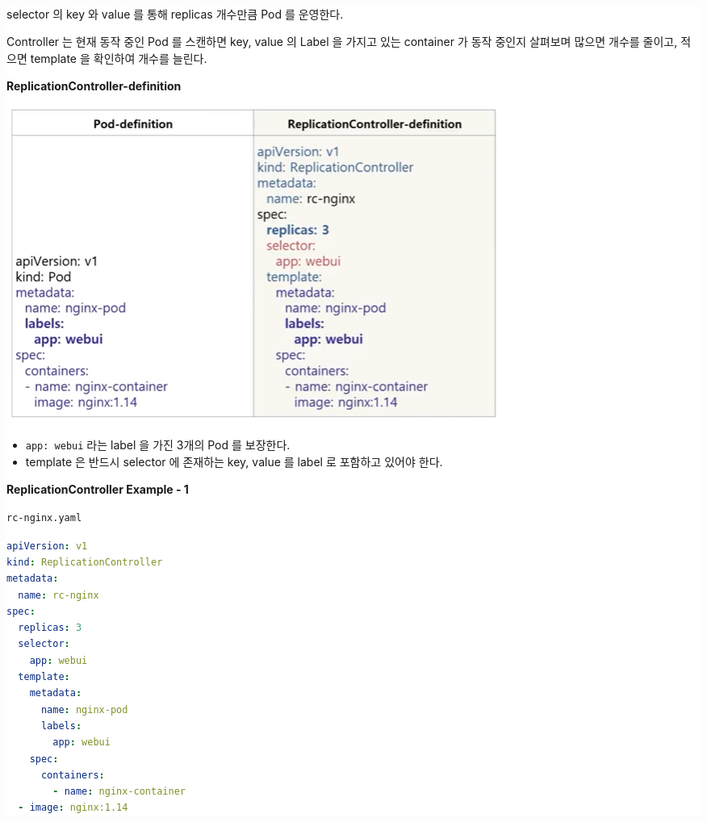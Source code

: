 selector 의 key 와 value 를 통해 replicas 개수만큼 Pod 를 운영한다.

Controller 는 현재 동작 중인 Pod 를 스캔하면 key, value 의 Label 을 가지고 있는 container 가 동작 중인지 살펴보며 많으면 개수를 줄이고, 적으면 template 을 확인하여
개수를 늘린다.

**ReplicationController-definition**

![img_8.png](/assets/img/cicd/nonStop/img_8.png)

- `app: webui` 라는 label 을 가진 3개의 Pod 를 보장한다.
- template 은 반드시 selector 에 존재하는 key, value 를 label 로 포함하고 있어야 한다.

**ReplicationController Example - 1**

`rc-nginx.yaml`

```yaml
apiVersion: v1
kind: ReplicationController
metadata:
  name: rc-nginx
spec:
  replicas: 3
  selector:
    app: webui
  template:
    metadata:
      name: nginx-pod
      labels:
        app: webui
    spec:
      containers:
        - name: nginx-container
  - image: nginx:1.14
```
